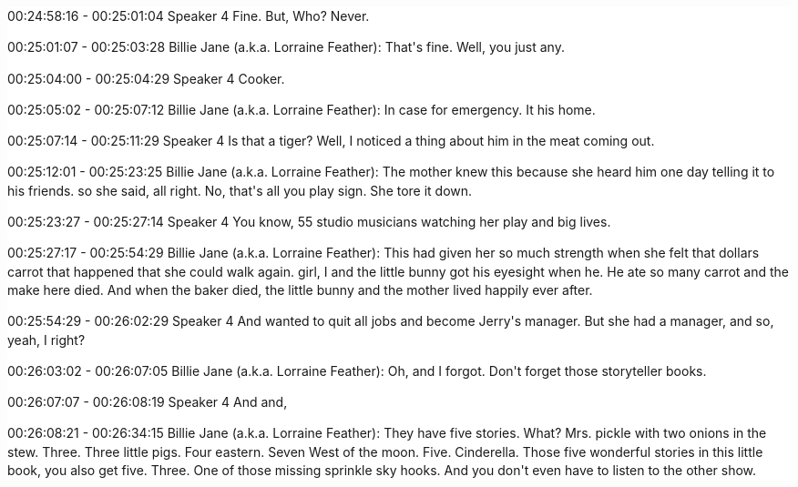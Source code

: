 00:24:58:16 - 00:25:01:04
Speaker 4
Fine. But, Who? Never.


00:25:01:07 - 00:25:03:28
Billie Jane (a.k.a. Lorraine Feather):
That's fine. Well, you just any.


00:25:04:00 - 00:25:04:29
Speaker 4
Cooker.


00:25:05:02 - 00:25:07:12
Billie Jane (a.k.a. Lorraine Feather):
In case for emergency. It his home.


00:25:07:14 - 00:25:11:29
Speaker 4
Is that a tiger? Well, I noticed a thing about him in the meat coming out.


00:25:12:01 - 00:25:23:25
Billie Jane (a.k.a. Lorraine Feather):
The mother knew this because she heard him one day telling it to his friends. so she said, all right. No, that's all you play sign. She tore it down.


00:25:23:27 - 00:25:27:14
Speaker 4
You know, 55 studio musicians watching her play and big lives.


00:25:27:17 - 00:25:54:29
Billie Jane (a.k.a. Lorraine Feather):
This had given her so much strength when she felt that dollars carrot that happened that she could walk again. girl, I and the little bunny got his eyesight when he. He ate so many carrot and the make here died. And when the baker died, the little bunny and the mother lived happily ever after.


00:25:54:29 - 00:26:02:29
Speaker 4
And wanted to quit all jobs and become Jerry's manager. But she had a manager, and so, yeah, I right?


00:26:03:02 - 00:26:07:05
Billie Jane (a.k.a. Lorraine Feather):
Oh, and I forgot. Don't forget those storyteller books.


00:26:07:07 - 00:26:08:19
Speaker 4
And and,


00:26:08:21 - 00:26:34:15
Billie Jane (a.k.a. Lorraine Feather):
They have five stories. What? Mrs. pickle with two onions in the stew. Three. Three little pigs. Four eastern. Seven West of the moon. Five. Cinderella. Those five wonderful stories in this little book, you also get five. Three. One of those missing sprinkle sky hooks. And you don't even have to listen to the other show.
